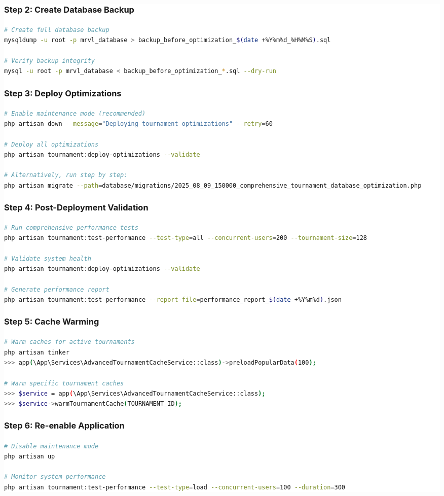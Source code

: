 ### Step 2: Create Database Backup

```bash
# Create full database backup
mysqldump -u root -p mrvl_database > backup_before_optimization_$(date +%Y%m%d_%H%M%S).sql

# Verify backup integrity
mysql -u root -p mrvl_database < backup_before_optimization_*.sql --dry-run
```

### Step 3: Deploy Optimizations

```bash
# Enable maintenance mode (recommended)
php artisan down --message="Deploying tournament optimizations" --retry=60

# Deploy all optimizations
php artisan tournament:deploy-optimizations --validate

# Alternatively, run step by step:
php artisan migrate --path=database/migrations/2025_08_09_150000_comprehensive_tournament_database_optimization.php
```

### Step 4: Post-Deployment Validation

```bash
# Run comprehensive performance tests
php artisan tournament:test-performance --test-type=all --concurrent-users=200 --tournament-size=128

# Validate system health
php artisan tournament:deploy-optimizations --validate

# Generate performance report
php artisan tournament:test-performance --report-file=performance_report_$(date +%Y%m%d).json
```

### Step 5: Cache Warming

```bash
# Warm caches for active tournaments
php artisan tinker
>>> app(\App\Services\AdvancedTournamentCacheService::class)->preloadPopularData(100);

# Warm specific tournament caches
>>> $service = app(\App\Services\AdvancedTournamentCacheService::class);
>>> $service->warmTournamentCache(TOURNAMENT_ID);
```

### Step 6: Re-enable Application

```bash
# Disable maintenance mode
php artisan up

# Monitor system performance
php artisan tournament:test-performance --test-type=load --concurrent-users=100 --duration=300
```
